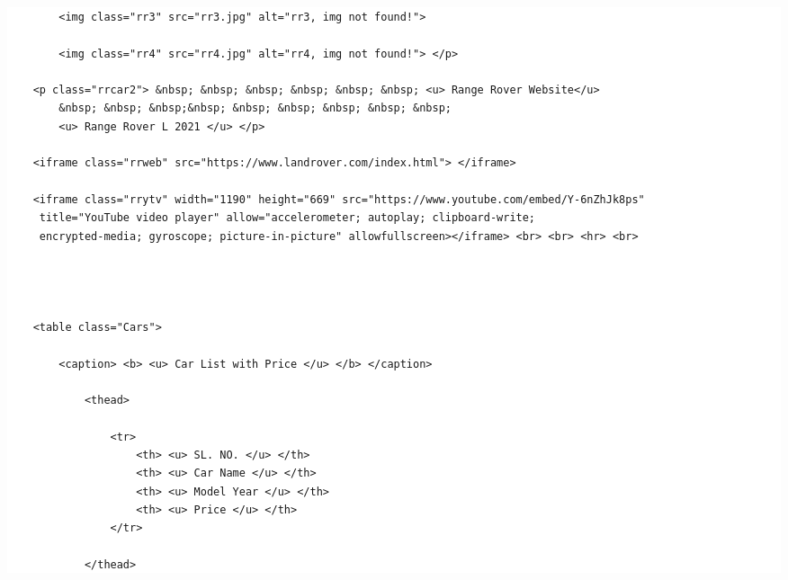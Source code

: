             <img class="rr3" src="rr3.jpg" alt="rr3, img not found!">

            <img class="rr4" src="rr4.jpg" alt="rr4, img not found!"> </p>
    
        <p class="rrcar2"> &nbsp; &nbsp; &nbsp; &nbsp; &nbsp; &nbsp; <u> Range Rover Website</u>
            &nbsp; &nbsp; &nbsp;&nbsp; &nbsp; &nbsp; &nbsp; &nbsp; &nbsp;
            <u> Range Rover L 2021 </u> </p>

        <iframe class="rrweb" src="https://www.landrover.com/index.html"> </iframe>

        <iframe class="rrytv" width="1190" height="669" src="https://www.youtube.com/embed/Y-6nZhJk8ps"
         title="YouTube video player" allow="accelerometer; autoplay; clipboard-write; 
         encrypted-media; gyroscope; picture-in-picture" allowfullscreen></iframe> <br> <br> <hr> <br>




        <table class="Cars">

            <caption> <b> <u> Car List with Price </u> </b> </caption>

                <thead>

                    <tr>
                        <th> <u> SL. NO. </u> </th>
                        <th> <u> Car Name </u> </th>
                        <th> <u> Model Year </u> </th>
                        <th> <u> Price </u> </th>
                    </tr>

                </thead>
